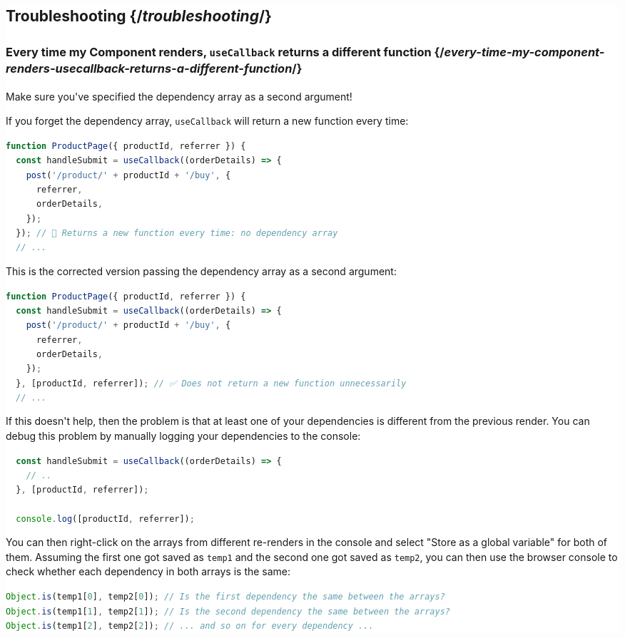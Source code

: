 
## Troubleshooting {/*troubleshooting*/}

### Every time my Component renders, `useCallback` returns a different function {/*every-time-my-component-renders-usecallback-returns-a-different-function*/}

Make sure you've specified the dependency array as a second argument!

If you forget the dependency array, `useCallback` will return a new function every time:

```js {7}
function ProductPage({ productId, referrer }) {
  const handleSubmit = useCallback((orderDetails) => {
    post('/product/' + productId + '/buy', {
      referrer,
      orderDetails,
    });
  }); // 🔴 Returns a new function every time: no dependency array
  // ...
```

This is the corrected version passing the dependency array as a second argument:

```js {7}
function ProductPage({ productId, referrer }) {
  const handleSubmit = useCallback((orderDetails) => {
    post('/product/' + productId + '/buy', {
      referrer,
      orderDetails,
    });
  }, [productId, referrer]); // ✅ Does not return a new function unnecessarily
  // ...
```

If this doesn't help, then the problem is that at least one of your dependencies is different from the previous render. You can debug this problem by manually logging your dependencies to the console:

```js {5}
  const handleSubmit = useCallback((orderDetails) => {
    // ..
  }, [productId, referrer]);

  console.log([productId, referrer]);
```

You can then right-click on the arrays from different re-renders in the console and select "Store as a global variable" for both of them. Assuming the first one got saved as `temp1` and the second one got saved as `temp2`, you can then use the browser console to check whether each dependency in both arrays is the same:

```js
Object.is(temp1[0], temp2[0]); // Is the first dependency the same between the arrays?
Object.is(temp1[1], temp2[1]); // Is the second dependency the same between the arrays?
Object.is(temp1[2], temp2[2]); // ... and so on for every dependency ...
```
